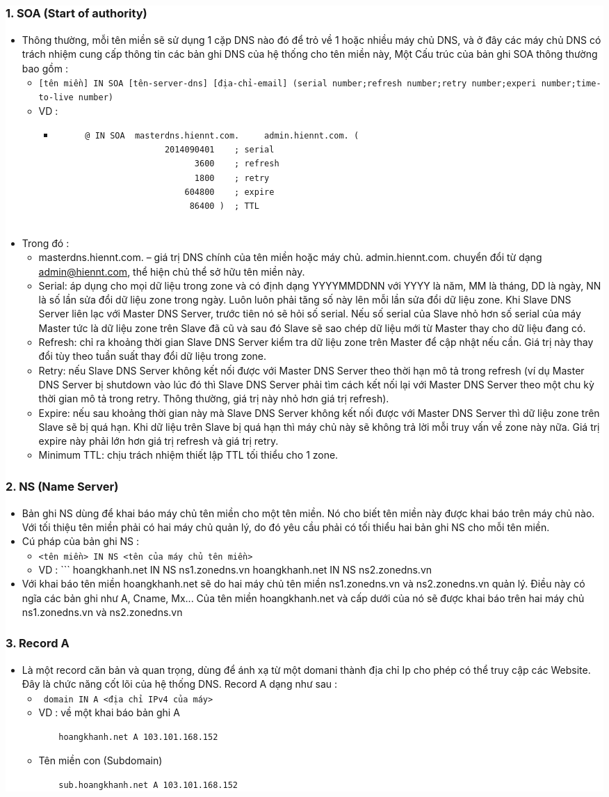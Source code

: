 ### 1. SOA (Start of authority)
- Thông thường, mỗi tên miền sẽ sử dụng 1 cặp DNS nào đó để trỏ về 1 hoặc nhiều máy chủ DNS, và ở đây các máy chủ DNS có trách nhiệm cung cấp thông tin các bản ghi DNS của hệ thống cho tên miền này, Một Cấu trúc của bản ghi SOA thông thường bao gồm :
    + `[tên miền] IN SOA [tên-server-dns] [địa-chỉ-email] (serial number;refresh number;retry number;experi number;time-to-live number)`
    + VD : 
        + ```  $TTL 86400
                @ IN SOA  masterdns.hiennt.com.     admin.hiennt.com. (
                                2014090401    ; serial
                                      3600    ; refresh
                                      1800    ; retry
                                    604800    ; expire
                                     86400 )  ; TTL    


- Trong đó :  
    + masterdns.hiennt.com. – giá trị DNS chính của tên miền hoặc máy chủ.
    admin.hiennt.com. chuyển đổi từ dạng admin@hiennt.com, thể hiện chủ thể sở hữu tên miền này.
    + Serial: áp dụng cho mọi dữ liệu trong zone và có định dạng YYYYMMDDNN với YYYY là năm, MM là tháng, DD là ngày, NN là số lần sửa đổi dữ liệu zone trong ngày. Luôn luôn phải tăng số này lên mỗi lần sửa đổi dữ liệu zone. Khi Slave DNS Server liên lạc với Master DNS Server, trước tiên nó sẽ hỏi số serial. Nếu số serial của Slave nhỏ hơn số serial của máy Master tức là dữ liệu zone trên Slave đã cũ và sau đó Slave sẽ sao chép dữ liệu mới từ Master thay cho dữ liệu đang có.
    + Refresh: chỉ ra khoảng thời gian Slave DNS Server kiểm tra dữ liệu zone trên Master để cập nhật nếu cần. Giá trị này thay đổi tùy theo tuần suất thay đổi dữ liệu trong zone.
    + Retry: nếu Slave DNS Server không kết nối được với Master DNS Server theo thời hạn mô tả trong refresh (ví dụ Master DNS Server bị shutdown vào lúc đó thì Slave DNS Server phải tìm cách kết nối lại với Master DNS Server theo một chu kỳ thời gian mô tả trong retry. Thông thường, giá trị này nhỏ hơn giá trị refresh).
    + Expire: nếu sau khoảng thời gian này mà Slave DNS Server không kết nối được với Master DNS Server thì dữ liệu zone trên Slave sẽ bị quá hạn. Khi dữ liệu trên Slave bị quá hạn thì máy chủ này sẽ không trả lời mỗi truy vấn về zone này nữa. Giá trị expire này phải lớn hơn giá trị refresh và giá trị retry.
    + Minimum TTL: chịu trách nhiệm thiết lập TTL tối thiểu cho 1 zone.

### 2. NS (Name Server)
- Bản ghi NS dùng để khai báo máy chủ tên miền cho một tên miền. Nó cho biết tên miền này được khai báo trên máy chủ nào. Với tối thiệu tên miền phải có hai máy chủ quản lý, do đó yêu cầu phải có tối thiểu hai bản ghi NS cho mỗi tên miền.
- Cú pháp của bản ghi NS :
    + `<tên miền> IN NS <tên của máy chủ tên miền>`
    + VD : ``` 
                hoangkhanh.net IN NS ns1.zonedns.vn
                hoangkhanh.net IN NS ns2.zonedns.vn
- Với khai báo tên miền hoangkhanh.net sẽ do hai máy chủ tên miền ns1.zonedns.vn và ns2.zonedns.vn quản lý. Điều này có ngĩa các bản ghi như A, Cname, Mx... Của tên miền hoangkhanh.net và cấp dưới của nó sẽ được khai báo trên hai máy chủ ns1.zonedns.vn và ns2.zonedns.vn

### 3. Record A
- Là một record căn bản và quan trọng, dùng để ánh xạ từ một domani thành địa chỉ Ip cho phép có thể truy cập các Website. Đây là chức năng cốt lõi của hệ thống DNS. Record A dạng như sau :
    + ` domain IN A <địa chỉ IPv4 của máy>`
    + VD : về một khai báo bản ghi A    
        ``` 
            hoangkhanh.net A 103.101.168.152
    + Tên miền con (Subdomain)
        ```
            sub.hoangkhanh.net A 103.101.168.152
